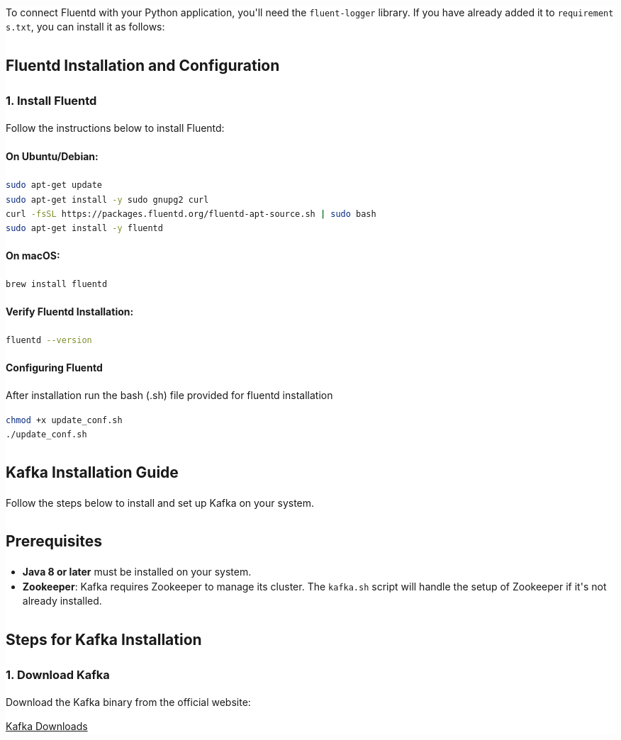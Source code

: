 To connect Fluentd with your Python application, you'll need the `fluent-logger` library. If you have already added it to `requirements.txt`, you can install it as follows:


## Fluentd Installation and Configuration

### 1. Install Fluentd

Follow the instructions below to install Fluentd:

#### On Ubuntu/Debian:

```bash
sudo apt-get update
sudo apt-get install -y sudo gnupg2 curl
curl -fsSL https://packages.fluentd.org/fluentd-apt-source.sh | sudo bash
sudo apt-get install -y fluentd
```

#### On macOS:

```bash
brew install fluentd
```

#### Verify Fluentd Installation:

```bash
fluentd --version
```
#### Configuring Fluentd
After installation run the bash (.sh) file provided for fluentd installation
```bash
chmod +x update_conf.sh
./update_conf.sh
```

## Kafka Installation Guide

Follow the steps below to install and set up Kafka on your system.

## Prerequisites
- **Java 8 or later** must be installed on your system.
- **Zookeeper**: Kafka requires Zookeeper to manage its cluster. The `kafka.sh` script will handle the setup of Zookeeper if it's not already installed.

## Steps for Kafka Installation

### 1. **Download Kafka**

   Download the Kafka binary from the official website:
   
   [Kafka Downloads](https://kafka.apache.org/downloads)
